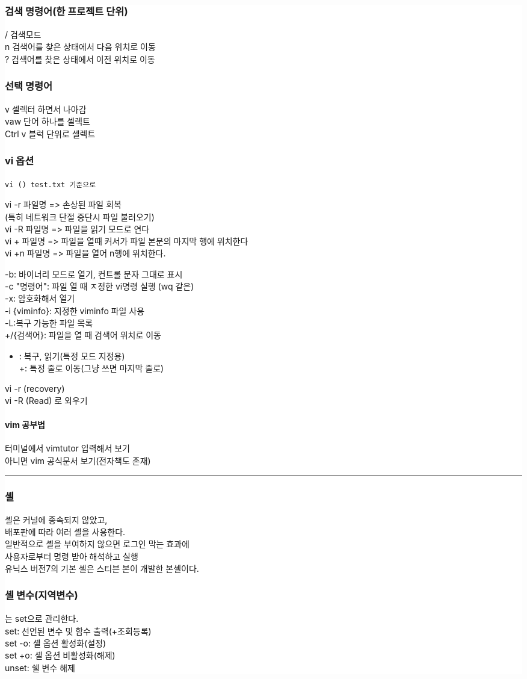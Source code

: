 ### 검색 명령어(한 프로젝트 단위) 
/ 검색모드  
n 검색어를 찾은 상태에서 다음 위치로 이동  
? 검색어를 찾은 상태에서 이전 위치로 이동  

### 선택 명령어 
v 셀렉터 하면서 나아감  
vaw 단어 하나를 셀렉트  
Ctrl v 블럭 단위로 셀렉트  

### vi 옵션 
```
vi () test.txt 기준으로  
```
vi -r 파일명 => 손상된 파일 회복  
(특히 네트워크 단절 중단시 파일 불러오기)  
vi -R 파일명 => 파일을 읽기 모드로 연다  
vi + 파일명 => 파일을 열때 커서가 파일 본문의 마지막 행에 위치한다  
vi +n 파일명 => 파일을 열어 n행에 위치한다.  

-b: 바이너리 모드로 열기, 컨트롤 문자 그대로 표시  
-c "명령어": 파일 열 때 ㅈ정한 vi명령 실행 (wq 같은)  
-x: 암호화해서 열기  
-i {viminfo}: 지정한 viminfo 파일 사용  
-L:복구 가능한 파일 목록  
+/{검색어}: 파일을 열 때 검색어 위치로 이동  
  
- : 복구, 읽기(특정 모드 지정용)  
+: 특정 줄로 이동(그냥 쓰면 마지막 줄로)  
  
vi -r (recovery)  
vi -R (Read) 로 외우기  
  
#### vim 공부법 
터미널에서 vimtutor 입력해서 보기  
아니면 vim 공식문서 보기(전자책도 존재)  


*** 

### 셸 

셸은 커널에 종속되지 않았고,  
배포판에 따라 여러 셸을 사용한다.  
일반적으로 셸을 부여하지 않으면 로그인 막는 효과에  
사용자로부터 명령 받아 해석하고 실행  
유닉스 버전7의 기본 셸은 스티븐 본이 개발한 본셸이다.  

### 셸 변수(지역변수) 

는 set으로 관리한다.  
set: 선언된 변수 및 함수 출력(+조회등록)  
set -o: 셸 옵션 활성화(설정)  
set +o: 셸 옵션 비활성화(해제)  
unset: 쉘 변수 해제  

